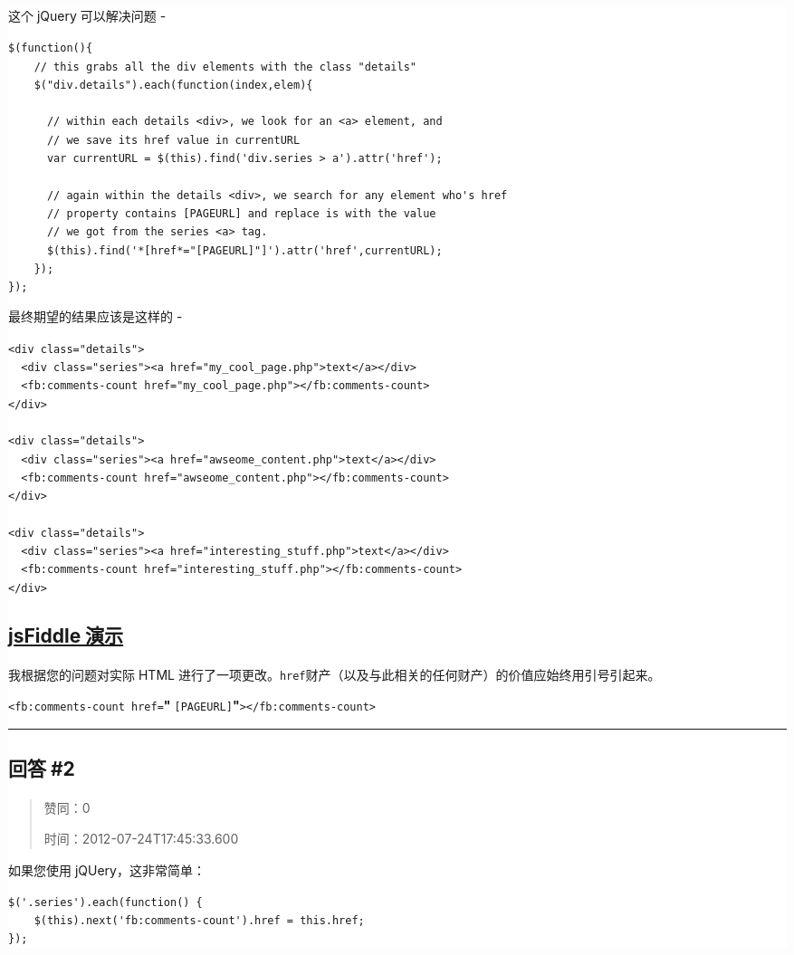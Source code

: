这个 jQuery 可以解决问题 -

```
$(function(){
    // this grabs all the div elements with the class "details"
    $("div.details").each(function(index,elem){

      // within each details <div>, we look for an <a> element, and
      // we save its href value in currentURL
      var currentURL = $(this).find('div.series > a').attr('href');

      // again within the details <div>, we search for any element who's href
      // property contains [PAGEURL] and replace is with the value
      // we got from the series <a> tag.
      $(this).find('*[href*="[PAGEURL]"]').attr('href',currentURL);
    });
});​ 
```

最终期望的结果应该是这样的 -

```
<div class="details">
  <div class="series"><a href="my_cool_page.php">text</a></div>
  <fb:comments-count href="my_cool_page.php"></fb:comments-count>
</div>

<div class="details">
  <div class="series"><a href="awseome_content.php">text</a></div>
  <fb:comments-count href="awseome_content.php"></fb:comments-count>
</div>

<div class="details">
  <div class="series"><a href="interesting_stuff.php">text</a></div>
  <fb:comments-count href="interesting_stuff.php"></fb:comments-count>
</div> 
```

## [jsFiddle 演示](http://jsfiddle.net/WNWtC/)

我根据您的问题对实际 HTML 进行了一项更改。`href`财产（以及与此相关的任何财产）的价值应始终用引号引起来。

`<fb:comments-count href=`**"** `[PAGEURL]`**"**`></fb:comments-count>`

* * *

## 回答 #2

> 赞同：0
> 
> 时间：2012-07-24T17:45:33.600

如果您使用 jQUery，这非常简单：

```
$('.series').each(function() {
    $(this).next('fb:comments-count').href = this.href;
}); 
```
